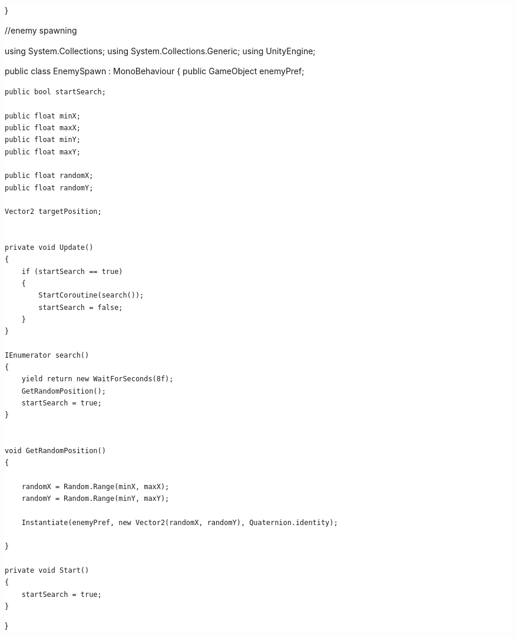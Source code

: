 }


//enemy spawning

using System.Collections;
using System.Collections.Generic;
using UnityEngine;

public class EnemySpawn : MonoBehaviour
{
    public GameObject enemyPref;

    public bool startSearch;

    public float minX;
    public float maxX;
    public float minY;
    public float maxY;

    public float randomX;
    public float randomY;

    Vector2 targetPosition;

   
    private void Update()
    {
        if (startSearch == true)
        {
            StartCoroutine(search());
            startSearch = false;
        }
    }

    IEnumerator search()
    {
        yield return new WaitForSeconds(8f);
        GetRandomPosition();
        startSearch = true;
    }


    void GetRandomPosition()
    {

        randomX = Random.Range(minX, maxX);
        randomY = Random.Range(minY, maxY);

        Instantiate(enemyPref, new Vector2(randomX, randomY), Quaternion.identity);

    }

    private void Start()
    {
        startSearch = true;
    }
}
